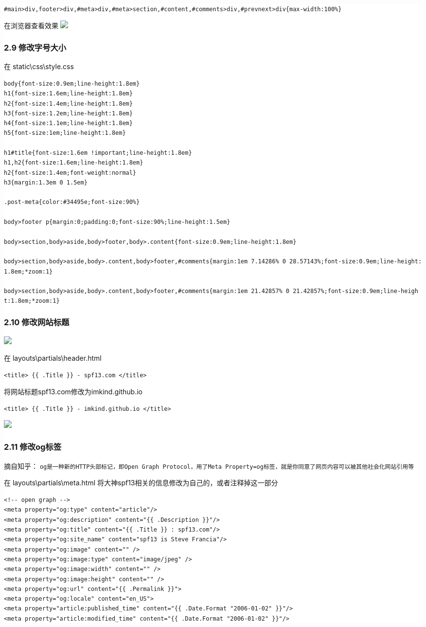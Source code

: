 	#main>div,footer>div,#meta>div,#meta>section,#content,#comments>div,#prevnext>div{max-width:100%}

在浏览器查看效果
![](/media/hugo_2_8_3_02.png)

### 2.9 修改字号大小

在 static\css\style.css 

	body{font-size:0.9em;line-height:1.8em}
	h1{font-size:1.6em;line-height:1.8em}
	h2{font-size:1.4em;line-height:1.8em}
	h3{font-size:1.2em;line-height:1.8em}
	h4{font-size:1.1em;line-height:1.8em}
	h5{font-size:1em;line-height:1.8em}
	
	h1#title{font-size:1.6em !important;line-height:1.8em}
	h1,h2{font-size:1.6em;line-height:1.8em}
	h2{font-size:1.4em;font-weight:normal}
	h3{margin:1.3em 0 1.5em}
	
	.post-meta{color:#34495e;font-size:90%}	

	body>footer p{margin:0;padding:0;font-size:90%;line-height:1.5em}
	
	body>section,body>aside,body>footer,body>.content{font-size:0.9em;line-height:1.8em}
	
	body>section,body>aside,body>.content,body>footer,#comments{margin:1em 7.14286% 0 28.57143%;font-size:0.9em;line-height:1.8em;*zoom:1}
	
	body>section,body>aside,body>.content,body>footer,#comments{margin:1em 21.42857% 0 21.42857%;font-size:0.9em;line-height:1.8em;*zoom:1}

### 2.10 修改网站标题

![](/media/hugo_2_10_01.png)

在 layouts\partials\header.html 
	
	<title> {{ .Title }} - spf13.com </title>

将网站标题spf13.com修改为imkind.github.io

	<title> {{ .Title }} - imkind.github.io </title>

![](/media/hugo_2_10_02.png)

### 2.11 修改og标签
摘自知乎：
`og是一种新的HTTP头部标记，即Open Graph Protocol，用了Meta Property=og标签，就是你同意了网页内容可以被其他社会化网站引用等`

在 layouts\partials\meta.html 将大神spf13相关的信息修改为自己的，或者注释掉这一部分

	<!-- open graph -->
	<meta property="og:type" content="article"/>
	<meta property="og:description" content="{{ .Description }}"/>
	<meta property="og:title" content="{{ .Title }} : spf13.com"/>
	<meta property="og:site_name" content="spf13 is Steve Francia"/>
	<meta property="og:image" content="" />
	<meta property="og:image:type" content="image/jpeg" />
	<meta property="og:image:width" content="" />
	<meta property="og:image:height" content="" />
	<meta property="og:url" content="{{ .Permalink }}">
	<meta property="og:locale" content="en_US">
	<meta property="article:published_time" content="{{ .Date.Format "2006-01-02" }}"/>
	<meta property="article:modified_time" content="{{ .Date.Format "2006-01-02" }}"/>
	